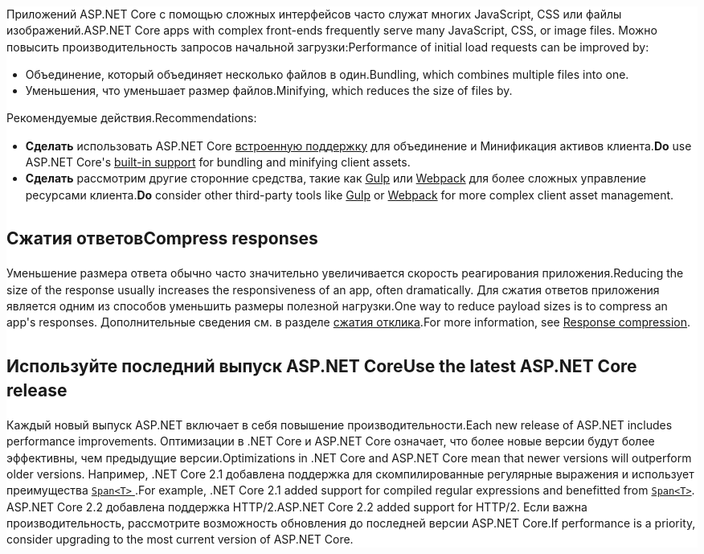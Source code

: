 <span data-ttu-id="dd47a-200">Приложений ASP.NET Core с помощью сложных интерфейсов часто служат многих JavaScript, CSS или файлы изображений.</span><span class="sxs-lookup"><span data-stu-id="dd47a-200">ASP.NET Core apps with complex front-ends frequently serve many JavaScript, CSS, or image files.</span></span> <span data-ttu-id="dd47a-201">Можно повысить производительность запросов начальной загрузки:</span><span class="sxs-lookup"><span data-stu-id="dd47a-201">Performance of initial load requests can be improved by:</span></span>

* <span data-ttu-id="dd47a-202">Объединение, который объединяет несколько файлов в один.</span><span class="sxs-lookup"><span data-stu-id="dd47a-202">Bundling, which combines multiple files into one.</span></span>
* <span data-ttu-id="dd47a-203">Уменьшения, что уменьшает размер файлов.</span><span class="sxs-lookup"><span data-stu-id="dd47a-203">Minifying, which reduces the size of files by.</span></span>

<span data-ttu-id="dd47a-204">Рекомендуемые действия.</span><span class="sxs-lookup"><span data-stu-id="dd47a-204">Recommendations:</span></span>

* <span data-ttu-id="dd47a-205">**Сделать** использовать ASP.NET Core [встроенную поддержку](xref:client-side/bundling-and-minification) для объединение и Минификация активов клиента.</span><span class="sxs-lookup"><span data-stu-id="dd47a-205">**Do** use ASP.NET Core's [built-in support](xref:client-side/bundling-and-minification) for bundling and minifying client assets.</span></span>
* <span data-ttu-id="dd47a-206">**Сделать** рассмотрим другие сторонние средства, такие как [Gulp](uid:client-side/bundling-and-minification#consume-bundleconfigjson-from-gulp) или [Webpack](https://webpack.js.org/) для более сложных управление ресурсами клиента.</span><span class="sxs-lookup"><span data-stu-id="dd47a-206">**Do** consider other third-party tools like [Gulp](uid:client-side/bundling-and-minification#consume-bundleconfigjson-from-gulp) or [Webpack](https://webpack.js.org/) for more complex client asset management.</span></span>

## <a name="compress-responses"></a><span data-ttu-id="dd47a-207">Сжатия ответов</span><span class="sxs-lookup"><span data-stu-id="dd47a-207">Compress responses</span></span>

 <span data-ttu-id="dd47a-208">Уменьшение размера ответа обычно часто значительно увеличивается скорость реагирования приложения.</span><span class="sxs-lookup"><span data-stu-id="dd47a-208">Reducing the size of the response usually increases the responsiveness of an app, often dramatically.</span></span> <span data-ttu-id="dd47a-209">Для сжатия ответов приложения является одним из способов уменьшить размеры полезной нагрузки.</span><span class="sxs-lookup"><span data-stu-id="dd47a-209">One way to reduce payload sizes is to compress an app's responses.</span></span> <span data-ttu-id="dd47a-210">Дополнительные сведения см. в разделе [сжатия отклика](xref:performance/response-compression).</span><span class="sxs-lookup"><span data-stu-id="dd47a-210">For more information, see [Response compression](xref:performance/response-compression).</span></span>

## <a name="use-the-latest-aspnet-core-release"></a><span data-ttu-id="dd47a-211">Используйте последний выпуск ASP.NET Core</span><span class="sxs-lookup"><span data-stu-id="dd47a-211">Use the latest ASP.NET Core release</span></span>

<span data-ttu-id="dd47a-212">Каждый новый выпуск ASP.NET включает в себя повышение производительности.</span><span class="sxs-lookup"><span data-stu-id="dd47a-212">Each new release of ASP.NET includes performance improvements.</span></span> <span data-ttu-id="dd47a-213">Оптимизации в .NET Core и ASP.NET Core означает, что более новые версии будут более эффективны, чем предыдущие версии.</span><span class="sxs-lookup"><span data-stu-id="dd47a-213">Optimizations in .NET Core and ASP.NET Core mean that newer versions will outperform older versions.</span></span> <span data-ttu-id="dd47a-214">Например, .NET Core 2.1 добавлена поддержка для скомпилированные регулярные выражения и использует преимущества [ `Span<T>` ](https://msdn.microsoft.com/magazine/mt814808.aspx).</span><span class="sxs-lookup"><span data-stu-id="dd47a-214">For example, .NET Core 2.1 added support for compiled regular expressions and benefitted from [`Span<T>`](https://msdn.microsoft.com/magazine/mt814808.aspx).</span></span> <span data-ttu-id="dd47a-215">ASP.NET Core 2.2 добавлена поддержка HTTP/2.</span><span class="sxs-lookup"><span data-stu-id="dd47a-215">ASP.NET Core 2.2 added support for HTTP/2.</span></span> <span data-ttu-id="dd47a-216">Если важна производительность, рассмотрите возможность обновления до последней версии ASP.NET Core.</span><span class="sxs-lookup"><span data-stu-id="dd47a-216">If performance is a priority, consider upgrading to the most current version of ASP.NET Core.</span></span>
